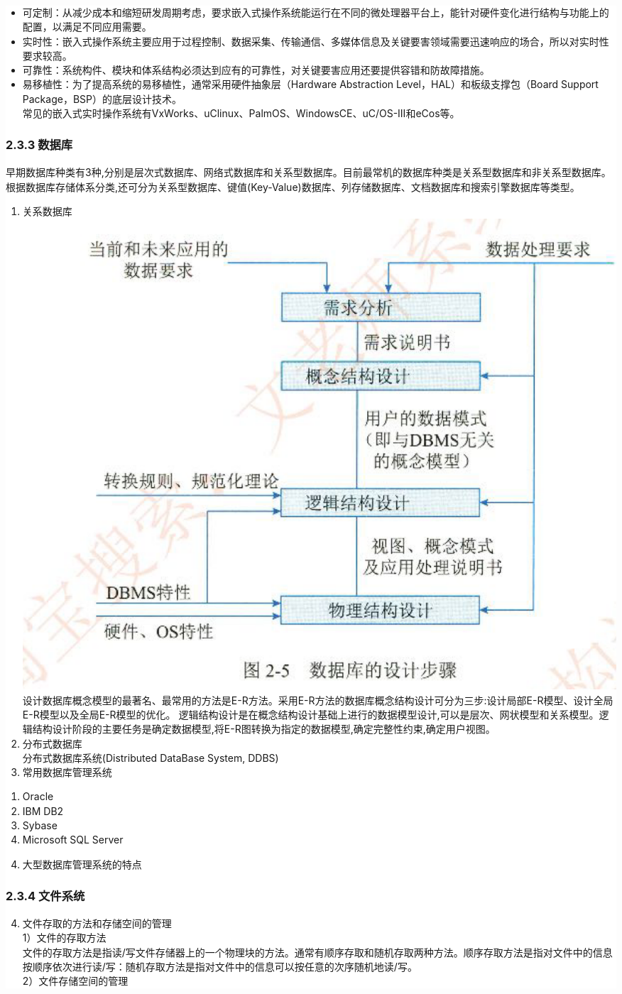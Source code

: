 * 可定制：从减少成本和缩短研发周期考虑，要求嵌入式操作系统能运行在不同的微处理器平台上，能针对硬件变化进行结构与功能上的配置，以满足不同应用需要。
* 实时性：嵌入式操作系统主要应用于过程控制、数据采集、传输通信、多媒体信息及关键要害领域需要迅速响应的场合，所以对实时性要求较高。
* 可靠性：系统构件、模块和体系结构必须达到应有的可靠性，对关键要害应用还要提供容错和防故障措施。
* 易移植性：为了提高系统的易移植性，通常采用硬件抽象层（Hardware Abstraction Level，HAL）和板级支撑包（Board Support Package，BSP）的底层设计技术。  
常见的嵌入式实时操作系统有VxWorks、uClinux、PalmOS、WindowsCE、uC/OS-ⅡI和eCos等。
### 2.3.3 数据库
早期数据库种类有3种,分别是层次式数据库、网络式数据库和关系型数据库。目前最常机的数据库种类是关系型数据库和非关系型数据库。根据数据库存储体系分类,还可分为关系型数据库、键值(Key-Value)数据库、列存储数据库、文档数据库和搜索引擎数据库等类型。  
1. 关系数据库
![SAr_数据库的设计步骤.png](./images/SAr_数据库的设计步骤.png)
设计数据库概念模型的最著名、最常用的方法是E-R方法。采用E-R方法的数据库概念结构设计可分为三步:设计局部E-R模型、设计全局E-R模型以及全局E-R模型的优化。
逻辑结构设计是在概念结构设计基础上进行的数据模型设计,可以是层次、网状模型和关系模型。逻辑结构设计阶段的主要任务是确定数据模型,将E-R图转换为指定的数据模型,确定完整性约束,确定用户视图。  
2. 分布式数据库  
分布式数据库系统(Distributed DataBase System, DDBS)
3. 常用数据库管理系统
  1) Oracle
  2) IBM DB2
  3) Sybase
  4) Microsoft SQL Server
4. 大型数据库管理系统的特点
### 2.3.4 文件系统
4. 文件存取的方法和存储空间的管理  
1）文件的存取方法  
文件的存取方法是指读/写文件存储器上的一个物理块的方法。通常有顺序存取和随机存取两种方法。顺序存取方法是指对文件中的信息按顺序依次进行读/写：随机存取方法是指对文件中的信息可以按任意的次序随机地读/写。  
2）文件存储空间的管理  